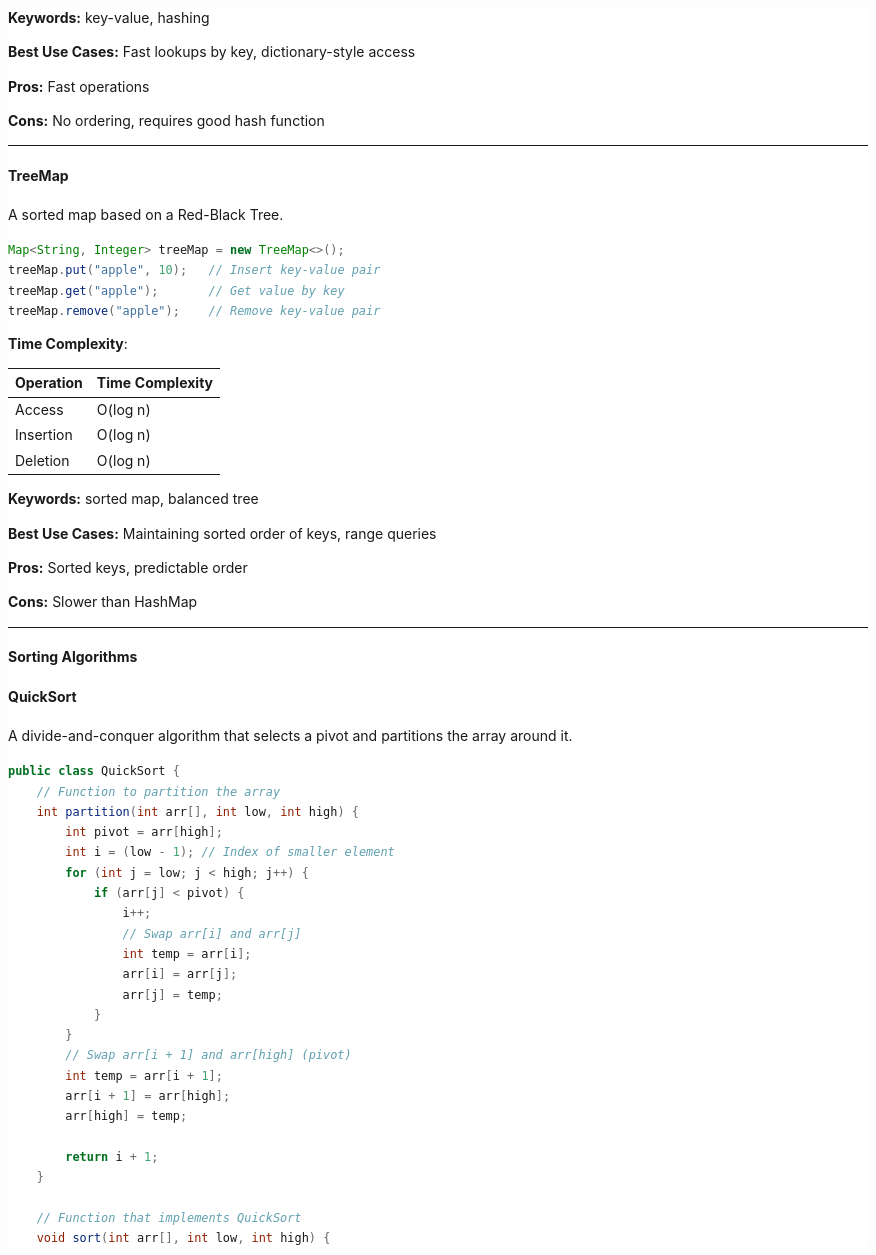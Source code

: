 **Keywords:** key-value, hashing

**Best Use Cases:** Fast lookups by key, dictionary-style access

**Pros:** Fast operations

**Cons:** No ordering, requires good hash function

---

#### TreeMap
A sorted map based on a Red-Black Tree.

```java
Map<String, Integer> treeMap = new TreeMap<>();
treeMap.put("apple", 10);   // Insert key-value pair
treeMap.get("apple");       // Get value by key
treeMap.remove("apple");    // Remove key-value pair
```

**Time Complexity**:

| Operation   | Time Complexity |
|-------------|-----------------|
| Access      | O(log n)        |
| Insertion   | O(log n)        |
| Deletion    | O(log n)        |

**Keywords:** sorted map, balanced tree

**Best Use Cases:** Maintaining sorted order of keys, range queries

**Pros:** Sorted keys, predictable order

**Cons:** Slower than HashMap

---

#### Sorting Algorithms

#### QuickSort
A divide-and-conquer algorithm that selects a pivot and partitions the array around it.

```java
public class QuickSort {
    // Function to partition the array
    int partition(int arr[], int low, int high) {
        int pivot = arr[high];
        int i = (low - 1); // Index of smaller element
        for (int j = low; j < high; j++) {
            if (arr[j] < pivot) {
                i++;
                // Swap arr[i] and arr[j]
                int temp = arr[i];
                arr[i] = arr[j];
                arr[j] = temp;
            }
        }
        // Swap arr[i + 1] and arr[high] (pivot)
        int temp = arr[i + 1];
        arr[i + 1] = arr[high];
        arr[high] = temp;

        return i + 1;
    }

    // Function that implements QuickSort
    void sort(int arr[], int low, int high) {
```